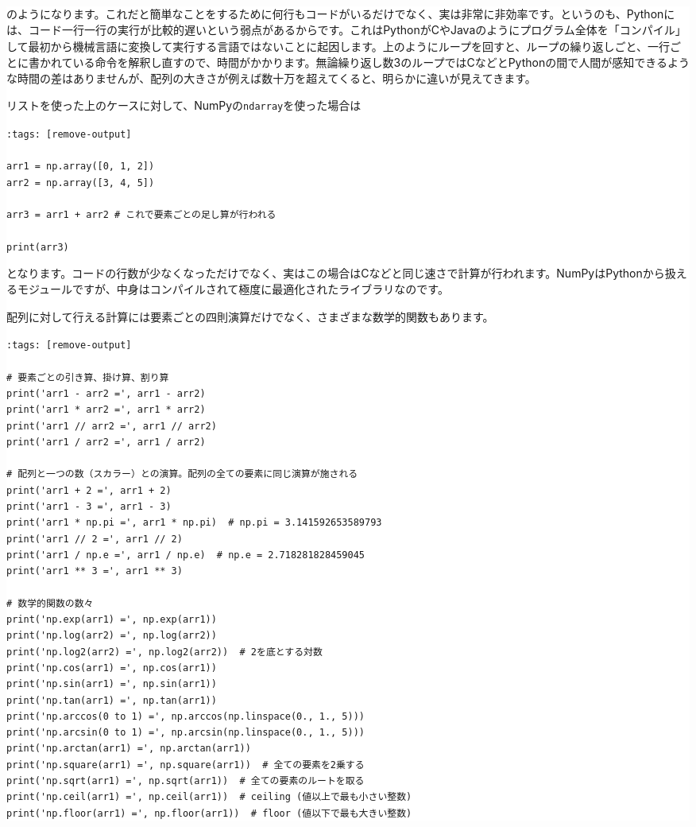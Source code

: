 のようになります。これだと簡単なことをするために何行もコードがいるだけでなく、実は非常に非効率です。というのも、Pythonには、コード一行一行の実行が比較的遅いという弱点があるからです。これはPythonがCやJavaのようにプログラム全体を「コンパイル」して最初から機械言語に変換して実行する言語ではないことに起因します。上のようにループを回すと、ループの繰り返しごと、一行ごとに書かれている命令を解釈し直すので、時間がかかります。無論繰り返し数3のループではCなどとPythonの間で人間が感知できるような時間の差はありませんが、配列の大きさが例えば数十万を超えてくると、明らかに違いが見えてきます。

リストを使った上のケースに対して、NumPyの`ndarray`を使った場合は

```{code-cell} ipython3
:tags: [remove-output]

arr1 = np.array([0, 1, 2])
arr2 = np.array([3, 4, 5])

arr3 = arr1 + arr2 # これで要素ごとの足し算が行われる

print(arr3)
```

となります。コードの行数が少なくなっただけでなく、実はこの場合はCなどと同じ速さで計算が行われます。NumPyはPythonから扱えるモジュールですが、中身はコンパイルされて極度に最適化されたライブラリなのです。

配列に対して行える計算には要素ごとの四則演算だけでなく、さまざまな数学的関数もあります。

```{code-cell} ipython3
:tags: [remove-output]

# 要素ごとの引き算、掛け算、割り算
print('arr1 - arr2 =', arr1 - arr2)
print('arr1 * arr2 =', arr1 * arr2)
print('arr1 // arr2 =', arr1 // arr2)
print('arr1 / arr2 =', arr1 / arr2)

# 配列と一つの数（スカラー）との演算。配列の全ての要素に同じ演算が施される
print('arr1 + 2 =', arr1 + 2)
print('arr1 - 3 =', arr1 - 3)
print('arr1 * np.pi =', arr1 * np.pi)  # np.pi = 3.141592653589793
print('arr1 // 2 =', arr1 // 2)
print('arr1 / np.e =', arr1 / np.e)  # np.e = 2.718281828459045
print('arr1 ** 3 =', arr1 ** 3)

# 数学的関数の数々
print('np.exp(arr1) =', np.exp(arr1))
print('np.log(arr2) =', np.log(arr2))
print('np.log2(arr2) =', np.log2(arr2))  # 2を底とする対数
print('np.cos(arr1) =', np.cos(arr1))
print('np.sin(arr1) =', np.sin(arr1))
print('np.tan(arr1) =', np.tan(arr1))
print('np.arccos(0 to 1) =', np.arccos(np.linspace(0., 1., 5)))
print('np.arcsin(0 to 1) =', np.arcsin(np.linspace(0., 1., 5)))
print('np.arctan(arr1) =', np.arctan(arr1))
print('np.square(arr1) =', np.square(arr1))  # 全ての要素を2乗する
print('np.sqrt(arr1) =', np.sqrt(arr1))  # 全ての要素のルートを取る
print('np.ceil(arr1) =', np.ceil(arr1))  # ceiling (値以上で最も小さい整数)
print('np.floor(arr1) =', np.floor(arr1))  # floor (値以下で最も大きい整数)
```
